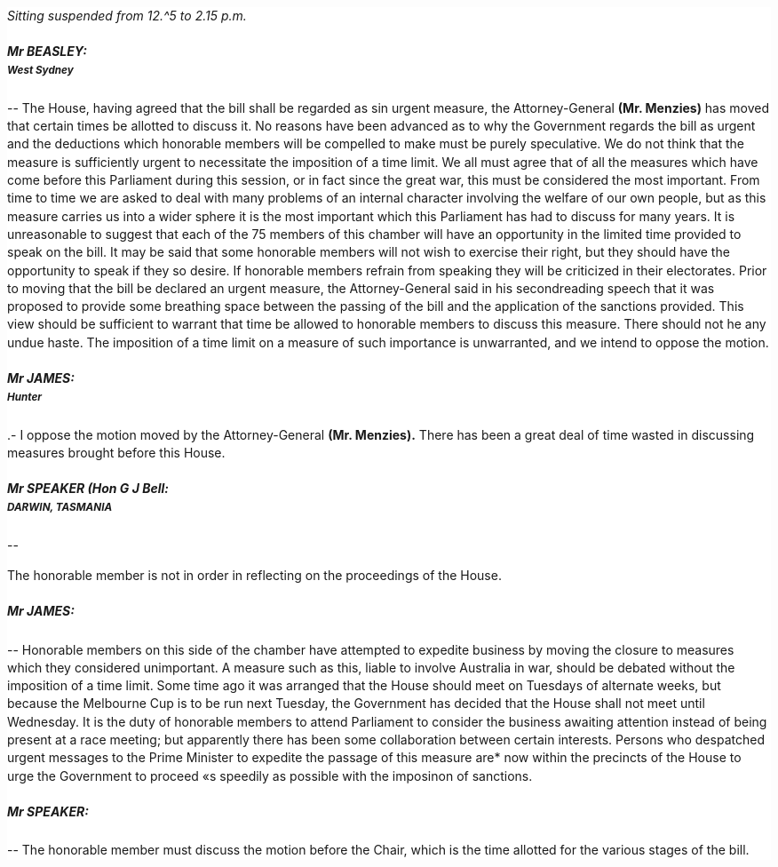 
 *Sitting suspended from 12.^5 to 2.15 p.m.* 


##### Mr BEASLEY:<br><small class="text-muted">West Sydney</small>

-- The House, having agreed that the bill shall be regarded as sin urgent measure, the Attorney-General  **(Mr. Menzies)**  has moved that certain times be allotted to discuss it. No reasons have been advanced as to why the Government regards the bill as urgent and the deductions which honorable members will be compelled to make must be purely speculative. We do not think that the measure is sufficiently urgent to necessitate the imposition of a time limit. We all must agree that of all the measures which have come before this Parliament during this session, or in fact since the great war, this must be considered the most important. From time to time we are asked to deal with many problems of an internal character involving the welfare of our own people, but as this measure carries us into a wider sphere it is the most important which this Parliament has had to discuss for many years. It is unreasonable to suggest that each of the 75 members of this chamber will have an opportunity in the limited time provided to speak on the bill. It may be said that some honorable members will not wish to exercise their right, but they should have the opportunity to speak if they so desire. If honorable members refrain from speaking they will be criticized in their electorates. Prior to moving that the bill be declared an urgent measure, the Attorney-General said in his secondreading speech that it was proposed to provide some breathing space between the passing of the bill and the application of the sanctions provided. This view should be sufficient to warrant that time be allowed to honorable members to discuss this measure. There should not he any undue haste. The imposition of a time limit on a measure of such importance is unwarranted, and we intend to oppose the motion. 

##### Mr JAMES:<br><small class="text-muted">Hunter</small>

.- I oppose the motion moved by the Attorney-General  **(Mr. Menzies).**  There has been a great deal of time wasted in discussing measures brought before this House.  

##### Mr SPEAKER (Hon G J Bell:<br><small class="text-muted">DARWIN, TASMANIA</small>

-- 

The honorable member is not in order in reflecting on the proceedings of the House. 

##### Mr JAMES:

-- Honorable members on this side of the chamber have attempted to expedite business by moving the closure to measures which they considered unimportant. A measure such as this, liable to involve Australia in war, should be debated without the imposition of a time limit. Some time ago it was arranged that the House should meet on Tuesdays of alternate weeks, but because the Melbourne Cup is to be run next Tuesday, the Government has decided that the House shall not meet until Wednesday. It is the duty of honorable members to attend Parliament to consider the business awaiting attention instead of being present at a race meeting; but apparently there has been some collaboration between certain interests. Persons who despatched urgent messages to the Prime Minister to expedite the passage of this measure are* now within the precincts of the House to urge the Government to proceed «s speedily as possible with the imposinon of sanctions. 

##### Mr SPEAKER:

-- The honorable member must discuss the motion before the Chair, which is the time allotted for the various stages of the bill. 

